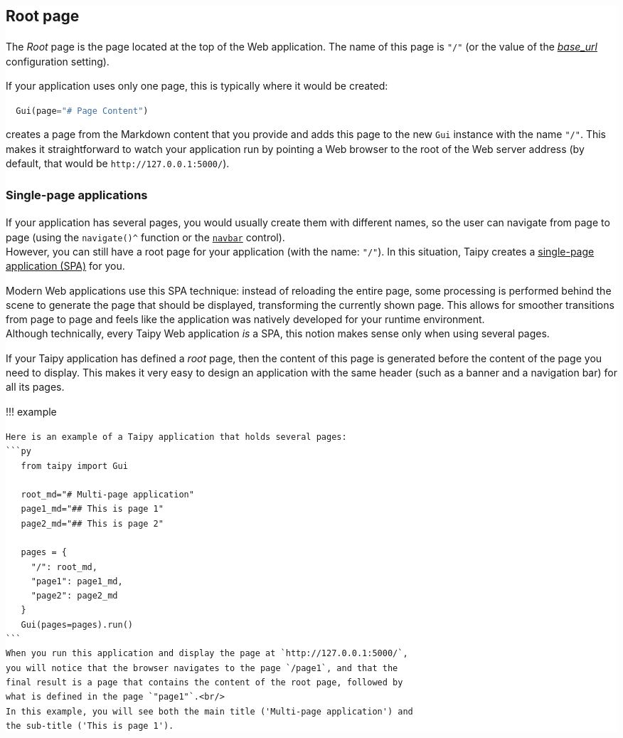 ## Root page

The _Root_ page is the page located at the top of the Web application.
The name of this page is `"/"` (or the value of the [*base_url*](configuration.md#p-base_url)
configuration setting).

If your application uses only one page, this is typically where it would be created:
```py
  Gui(page="# Page Content")
```
creates a page from the Markdown content that you provide and adds this page to the new
`Gui` instance with the name `"/"`. This makes it straightforward to watch your application
run by pointing a Web browser to the root of the Web server address (by default, that would
be `http://127.0.0.1:5000/`).

### Single-page applications

If your application has several pages, you would usually create them with different names,
so the user can navigate from page to page (using the `navigate()^` function or the
[`navbar`](viselements/navbar.md) control).<br/>
However, you can still have a root page for your application (with the name: `"/"`).
In this situation, Taipy creates a
[single-page application (SPA)](https://en.wikipedia.org/wiki/Single-page_application)
for you.

Modern Web applications use this SPA technique: instead of reloading the entire page,
some processing is performed behind the scene to generate the page that should be
displayed, transforming the currently shown page. This allows for smoother
transitions from page to page and feels like the application was natively developed
for your runtime environment.<br/>
Although technically, every Taipy Web application *is* a SPA, this notion makes sense only
when using several pages.

If your Taipy application has defined a _root_ page, then the content of this page is
generated before the content of the page you need to display. This makes it very easy to
design an application with the same header (such as a banner and a navigation bar)
for all its pages.

!!! example

    Here is an example of a Taipy application that holds several pages:
    ```py
       from taipy import Gui

       root_md="# Multi-page application"
       page1_md="## This is page 1"
       page2_md="## This is page 2"

       pages = {
         "/": root_md,
         "page1": page1_md,
         "page2": page2_md
       }
       Gui(pages=pages).run()
    ```
    When you run this application and display the page at `http://127.0.0.1:5000/`,
    you will notice that the browser navigates to the page `/page1`, and that the
    final result is a page that contains the content of the root page, followed by
    what is defined in the page `"page1"`.<br/>
    In this example, you will see both the main title ('Multi-page application') and
    the sub-title ('This is page 1').
